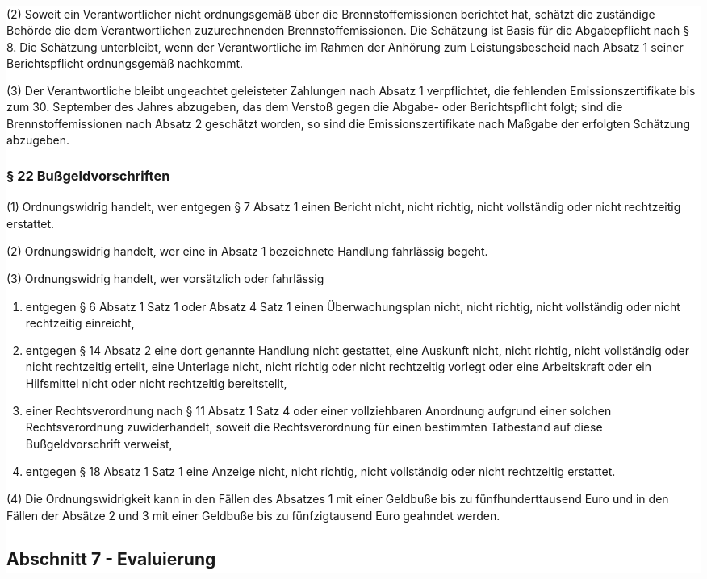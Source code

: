 (2) Soweit ein Verantwortlicher nicht ordnungsgemäß über die
Brennstoffemissionen berichtet hat, schätzt die zuständige Behörde die
dem Verantwortlichen zuzurechnenden Brennstoffemissionen. Die
Schätzung ist Basis für die Abgabepflicht nach § 8. Die Schätzung
unterbleibt, wenn der Verantwortliche im Rahmen der Anhörung zum
Leistungsbescheid nach Absatz 1 seiner Berichtspflicht ordnungsgemäß
nachkommt.

(3) Der Verantwortliche bleibt ungeachtet geleisteter Zahlungen nach
Absatz 1 verpflichtet, die fehlenden Emissionszertifikate bis zum 30.
September des Jahres abzugeben, das dem Verstoß gegen die Abgabe- oder
Berichtspflicht folgt; sind die Brennstoffemissionen nach Absatz 2
geschätzt worden, so sind die Emissionszertifikate nach Maßgabe der
erfolgten Schätzung abzugeben.


### § 22 Bußgeldvorschriften

(1) Ordnungswidrig handelt, wer entgegen § 7 Absatz 1 einen Bericht
nicht, nicht richtig, nicht vollständig oder nicht rechtzeitig
erstattet.

(2) Ordnungswidrig handelt, wer eine in Absatz 1 bezeichnete Handlung
fahrlässig begeht.

(3) Ordnungswidrig handelt, wer vorsätzlich oder fahrlässig

1.  entgegen § 6 Absatz 1 Satz 1 oder Absatz 4 Satz 1 einen
    Überwachungsplan nicht, nicht richtig, nicht vollständig oder nicht
    rechtzeitig einreicht,


2.  entgegen § 14 Absatz 2 eine dort genannte Handlung nicht gestattet,
    eine Auskunft nicht, nicht richtig, nicht vollständig oder nicht
    rechtzeitig erteilt, eine Unterlage nicht, nicht richtig oder nicht
    rechtzeitig vorlegt oder eine Arbeitskraft oder ein Hilfsmittel nicht
    oder nicht rechtzeitig bereitstellt,


3.  einer Rechtsverordnung nach § 11 Absatz 1 Satz 4 oder einer
    vollziehbaren Anordnung aufgrund einer solchen Rechtsverordnung
    zuwiderhandelt, soweit die Rechtsverordnung für einen bestimmten
    Tatbestand auf diese Bußgeldvorschrift verweist,


4.  entgegen § 18 Absatz 1 Satz 1 eine Anzeige nicht, nicht richtig, nicht
    vollständig oder nicht rechtzeitig erstattet.




(4) Die Ordnungswidrigkeit kann in den Fällen des Absatzes 1 mit einer
Geldbuße bis zu fünfhunderttausend Euro und in den Fällen der Absätze
2 und 3 mit einer Geldbuße bis zu fünfzigtausend Euro geahndet werden.


## Abschnitt 7 - Evaluierung
